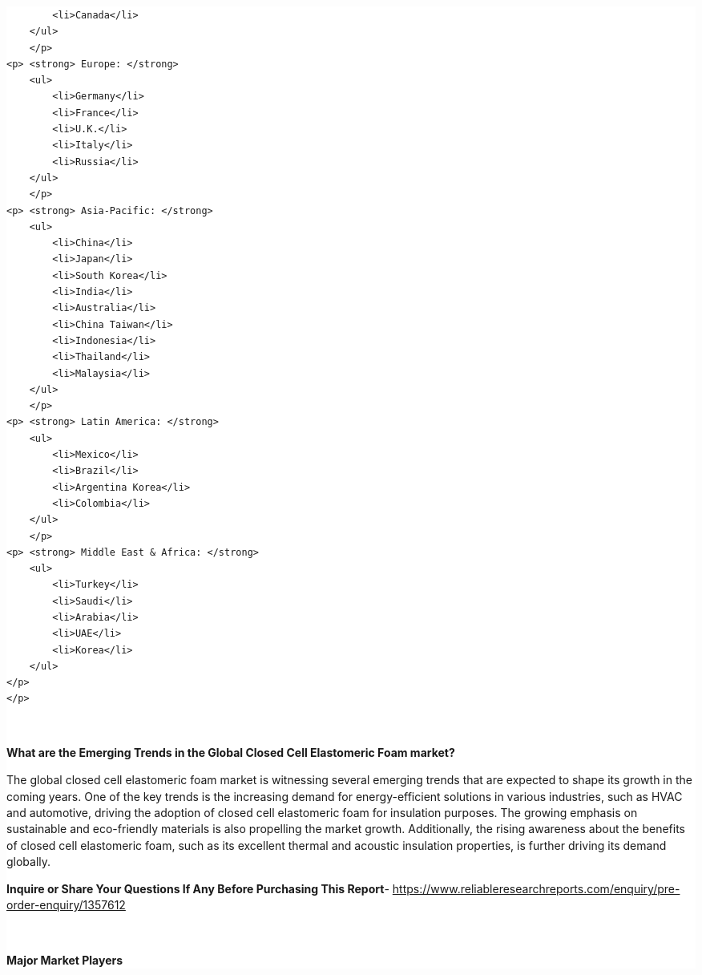             <li>Canada</li>
        </ul>
        </p> 
    <p> <strong> Europe: </strong>
        <ul>
            <li>Germany</li>
            <li>France</li>
            <li>U.K.</li>
            <li>Italy</li>
            <li>Russia</li>
        </ul>
        </p> 
    <p> <strong> Asia-Pacific: </strong>
        <ul>
            <li>China</li>
            <li>Japan</li>
            <li>South Korea</li>
            <li>India</li>
            <li>Australia</li>
            <li>China Taiwan</li>
            <li>Indonesia</li>
            <li>Thailand</li>
            <li>Malaysia</li>
        </ul>
        </p> 
    <p> <strong> Latin America: </strong>
        <ul>
            <li>Mexico</li>
            <li>Brazil</li>
            <li>Argentina Korea</li>
            <li>Colombia</li>
        </ul>
        </p> 
    <p> <strong> Middle East & Africa: </strong>
        <ul>
            <li>Turkey</li>
            <li>Saudi</li>
            <li>Arabia</li>
            <li>UAE</li>
            <li>Korea</li>
        </ul>
    </p>
    </p>
<p>&nbsp;</p>
<p><strong>What are the Emerging Trends in the Global Closed Cell Elastomeric Foam market?</strong></p>
<p><p>The global closed cell elastomeric foam market is witnessing several emerging trends that are expected to shape its growth in the coming years. One of the key trends is the increasing demand for energy-efficient solutions in various industries, such as HVAC and automotive, driving the adoption of closed cell elastomeric foam for insulation purposes. The growing emphasis on sustainable and eco-friendly materials is also propelling the market growth. Additionally, the rising awareness about the benefits of closed cell elastomeric foam, such as its excellent thermal and acoustic insulation properties, is further driving its demand globally.</p></p>
<p><strong>Inquire or Share Your Questions If Any Before Purchasing This Report</strong>- <a href="https://www.reliableresearchreports.com/enquiry/pre-order-enquiry/1357612">https://www.reliableresearchreports.com/enquiry/pre-order-enquiry/1357612</a></p>
<p>&nbsp;</p>
<p><strong>Major Market Players</strong></p>